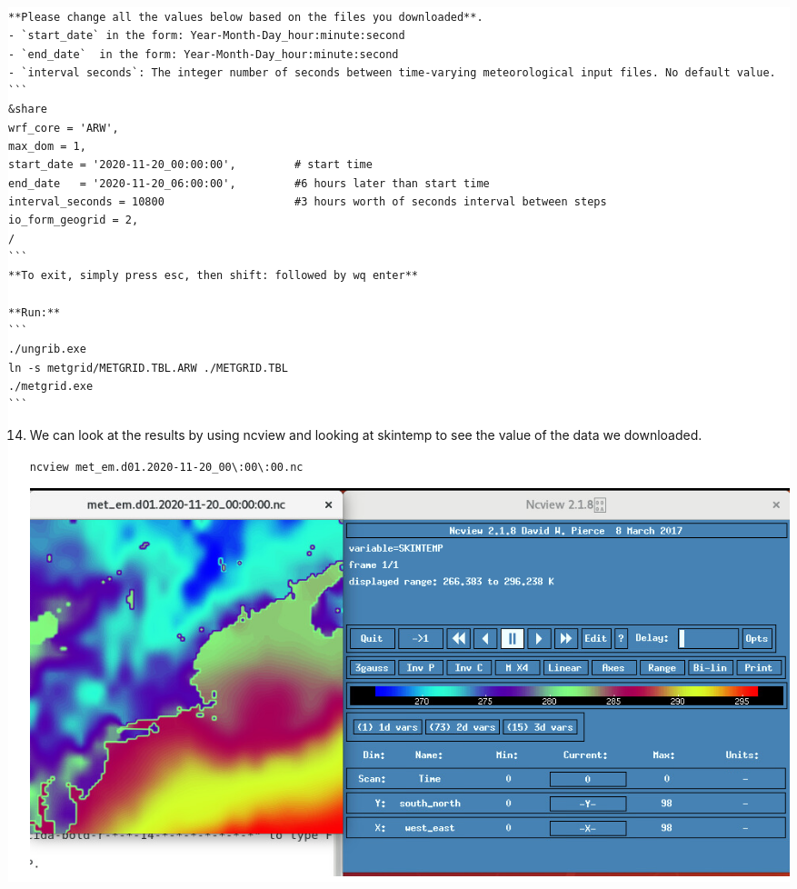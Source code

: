     **Please change all the values below based on the files you downloaded**.  
    - `start_date` in the form: Year-Month-Day_hour:minute:second  
    - `end_date`  in the form: Year-Month-Day_hour:minute:second  
    - `interval seconds`: The integer number of seconds between time-varying meteorological input files. No default value.
    ```
    &share  
    wrf_core = 'ARW',  
    max_dom = 1,  
    start_date = '2020-11-20_00:00:00',         # start time  
    end_date   = '2020-11-20_06:00:00',         #6 hours later than start time  
    interval_seconds = 10800                    #3 hours worth of seconds interval between steps  
    io_form_geogrid = 2,  
    / 
    ``` 
    **To exit, simply press esc, then shift: followed by wq enter**  

    **Run:**
    ```
    ./ungrib.exe
    ln -s metgrid/METGRID.TBL.ARW ./METGRID.TBL
    ./metgrid.exe
    ```
14. We can look at the results by using ncview and looking at skintemp to see the value of the data we downloaded.
    ```
    ncview met_em.d01.2020-11-20_00\:00\:00.nc
    ```
    ![Screenshot of ncview](images/nc2.png)
